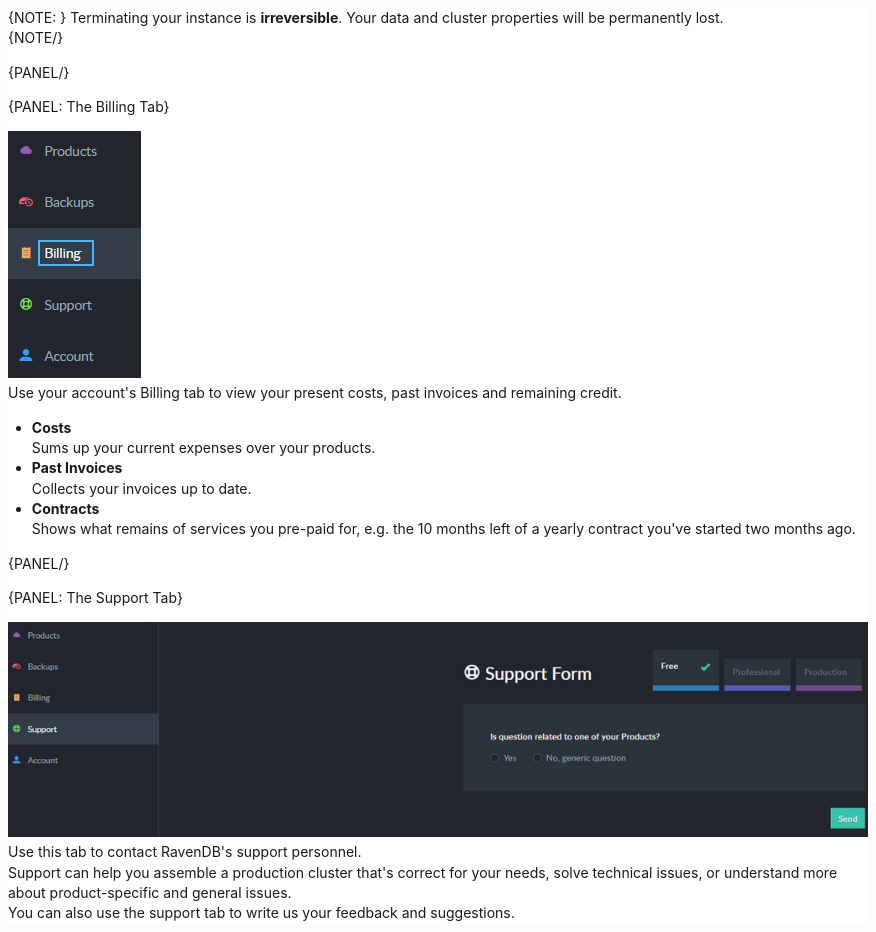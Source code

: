   {NOTE: }
  Terminating your instance is **irreversible**. Your data and cluster properties will be permanently lost.  
  {NOTE/}

{PANEL/}


{PANEL: The Billing Tab}

!["Billing Tab"](images\billing-tab.png "Billing Tab")  
Use your account's Billing tab to view your present costs, past invoices and remaining credit.  

* **Costs**  
  Sums up your current expenses over your products.  
* **Past Invoices**  
  Collects your invoices up to date.  
* **Contracts**  
  Shows what remains of services you pre-paid for, e.g. the 10 months left of a yearly contract you've started two months ago.  

{PANEL/}


{PANEL: The Support Tab}

!["Support Tab"](images\support-001-selection.png "Support Tab")  
Use this tab to contact RavenDB's support personnel.  
Support can help you assemble a production cluster that's correct for your needs, 
solve technical issues, or understand more about product-specific and general issues.  
You can also use the support tab to write us your feedback and suggestions.  
